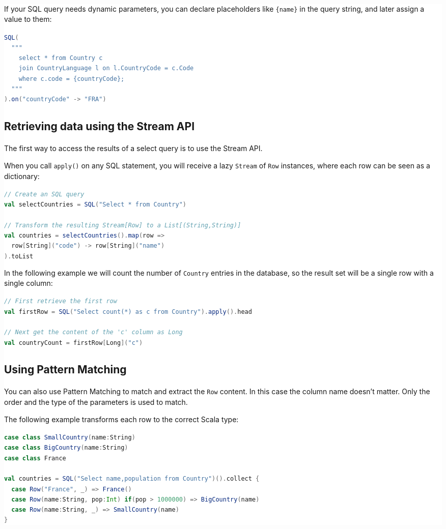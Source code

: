If your SQL query needs dynamic parameters, you can declare placeholders like `{name}` in the query string, and later assign a value to them:

```scala
SQL(
  """
    select * from Country c 
    join CountryLanguage l on l.CountryCode = c.Code 
    where c.code = {countryCode};
  """
).on("countryCode" -> "FRA")
```

## Retrieving data using the Stream API

The first way to access the results of a select query is to use the Stream API.

When you call `apply()` on any SQL statement, you will receive a lazy `Stream` of `Row` instances, where each row can be seen as a dictionary:

```scala
// Create an SQL query
val selectCountries = SQL("Select * from Country")
 
// Transform the resulting Stream[Row] to a List[(String,String)]
val countries = selectCountries().map(row => 
  row[String]("code") -> row[String]("name")
).toList
```

In the following example we will count the number of `Country` entries in the database, so the result set will be a single row with a single column:

```scala
// First retrieve the first row
val firstRow = SQL("Select count(*) as c from Country").apply().head
 
// Next get the content of the 'c' column as Long
val countryCount = firstRow[Long]("c")
```

## Using Pattern Matching

You can also use Pattern Matching to match and extract the `Row` content. In this case the column name doesn’t matter. Only the order and the type of the parameters is used to match.

The following example transforms each row to the correct Scala type:

```scala
case class SmallCountry(name:String) 
case class BigCountry(name:String) 
case class France
 
val countries = SQL("Select name,population from Country")().collect {
  case Row("France", _) => France()
  case Row(name:String, pop:Int) if(pop > 1000000) => BigCountry(name)
  case Row(name:String, _) => SmallCountry(name)      
}
```
